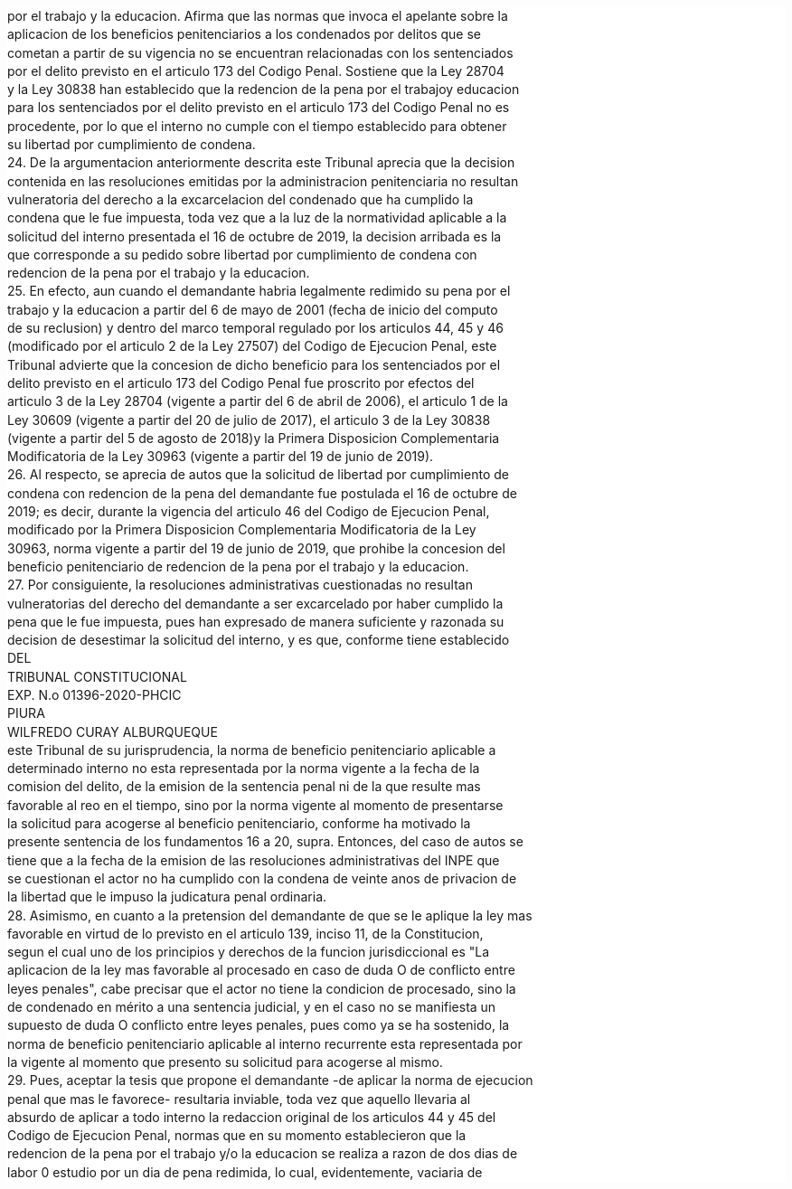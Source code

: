 por el trabajo y la educacion. Afirma que las normas que invoca el apelante sobre la  
aplicacion de los beneficios penitenciarios a los condenados por delitos que se  
cometan a partir de su vigencia no se encuentran relacionadas con los sentenciados  
por el delito previsto en el articulo 173 del Codigo Penal. Sostiene que la Ley 28704  
y la Ley 30838 han establecido que la redencion de la pena por el trabajoy educacion  
para los sentenciados por el delito previsto en el articulo 173 del Codigo Penal no es  
procedente, por lo que el interno no cumple con el tiempo establecido para obtener  
su libertad por cumplimiento de condena.  
24. De la argumentacion anteriormente descrita este Tribunal aprecia que la decision  
contenida en las resoluciones emitidas por la administracion penitenciaria no resultan  
vulneratoria del derecho a la excarcelacion del condenado que ha cumplido la  
condena que le fue impuesta, toda vez que a la luz de la normatividad aplicable a la  
solicitud del interno presentada el 16 de octubre de 2019, la decision arribada es la  
que corresponde a su pedido sobre libertad por cumplimiento de condena con  
redencion de la pena por el trabajo y la educacion.  
25. En efecto, aun cuando el demandante habria legalmente redimido su pena por el  
trabajo y la educacion a partir del 6 de mayo de 2001 (fecha de inicio del computo  
de su reclusion) y dentro del marco temporal regulado por los articulos 44, 45 y 46  
(modificado por el articulo 2 de la Ley 27507) del Codigo de Ejecucion Penal, este  
Tribunal advierte que la concesion de dicho beneficio para los sentenciados por el  
delito previsto en el articulo 173 del Codigo Penal fue proscrito por efectos del  
articulo 3 de la Ley 28704 (vigente a partir del 6 de abril de 2006), el articulo 1 de la  
Ley 30609 (vigente a partir del 20 de julio de 2017), el articulo 3 de la Ley 30838  
(vigente a partir del 5 de agosto de 2018)y la Primera Disposicion Complementaria  
Modificatoria de la Ley 30963 (vigente a partir del 19 de junio de 2019).  
26. Al respecto, se aprecia de autos que la solicitud de libertad por cumplimiento de  
condena con redencion de la pena del demandante fue postulada el 16 de octubre de  
2019; es decir, durante la vigencia del articulo 46 del Codigo de Ejecucion Penal,  
modificado por la Primera Disposicion Complementaria Modificatoria de la Ley  
30963, norma vigente a partir del 19 de junio de 2019, que prohibe la concesion del  
beneficio penitenciario de redencion de la pena por el trabajo y la educacion.  
27. Por consiguiente, la resoluciones administrativas cuestionadas no resultan  
vulneratorias del derecho del demandante a ser excarcelado por haber cumplido la  
pena que le fue impuesta, pues han expresado de manera suficiente y razonada su  
decision de desestimar la solicitud del interno, y es que, conforme tiene establecido  
DEL  
TRIBUNAL CONSTITUCIONAL  
EXP. N.o 01396-2020-PHCIC  
PIURA  
WILFREDO CURAY ALBURQUEQUE  
este Tribunal de su jurisprudencia, la norma de beneficio penitenciario aplicable a  
determinado interno no esta representada por la norma vigente a la fecha de la  
comision del delito, de la emision de la sentencia penal ni de la que resulte mas  
favorable al reo en el tiempo, sino por la norma vigente al momento de presentarse  
la solicitud para acogerse al beneficio penitenciario, conforme ha motivado la  
presente sentencia de los fundamentos 16 a 20, supra. Entonces, del caso de autos se  
tiene que a la fecha de la emision de las resoluciones administrativas del INPE que  
se cuestionan el actor no ha cumplido con la condena de veinte anos de privacion de  
la libertad que le impuso la judicatura penal ordinaria.  
28. Asimismo, en cuanto a la pretension del demandante de que se le aplique la ley mas  
favorable en virtud de lo previsto en el articulo 139, inciso 11, de la Constitucion,  
segun el cual uno de los principios y derechos de la funcion jurisdiccional es "La  
aplicacion de la ley mas favorable al procesado en caso de duda O de conflicto entre  
leyes penales", cabe precisar que el actor no tiene la condicion de procesado, sino la  
de condenado en mérito a una sentencia judicial, y en el caso no se manifiesta un  
supuesto de duda O conflicto entre leyes penales, pues como ya se ha sostenido, la  
norma de beneficio penitenciario aplicable al interno recurrente esta representada por  
la vigente al momento que presento su solicitud para acogerse al mismo.  
29. Pues, aceptar la tesis que propone el demandante -de aplicar la norma de ejecucion  
penal que mas le favorece- resultaria inviable, toda vez que aquello llevaria al  
absurdo de aplicar a todo interno la redaccion original de los articulos 44 y 45 del  
Codigo de Ejecucion Penal, normas que en su momento establecieron que la  
redencion de la pena por el trabajo y/o la educacion se realiza a razon de dos dias de  
labor 0 estudio por un dia de pena redimida, lo cual, evidentemente, vaciaria de  
